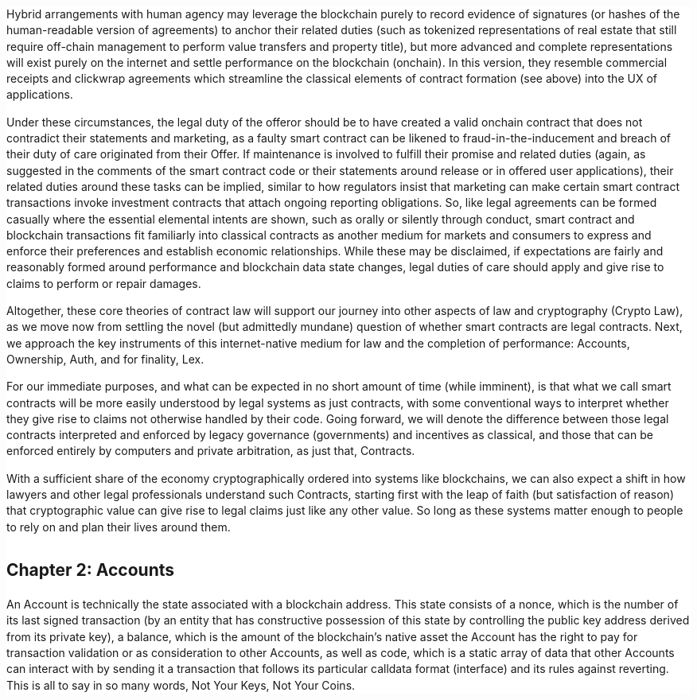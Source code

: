 Hybrid arrangements with human agency may leverage the blockchain purely to record evidence of signatures (or hashes of the human-readable version of agreements) to anchor their related duties (such as tokenized representations of real estate that still require off-chain management to perform value transfers and property title), but more advanced and complete representations will exist purely on the internet and settle performance on the blockchain (onchain). In this version, they resemble commercial receipts and clickwrap agreements which streamline the classical elements of contract formation (see above) into the UX of applications.

Under these circumstances, the legal duty of the offeror should be to have created a valid onchain contract that does not contradict their statements and marketing, as a faulty smart contract can be likened to fraud-in-the-inducement and breach of their duty of care originated from their Offer. If maintenance is involved to fulfill their promise and related duties (again, as suggested in the comments of the smart contract code or their statements around release or in offered user applications), their related duties around these tasks can be implied, similar to how regulators insist that marketing can make certain smart contract transactions invoke investment contracts that attach ongoing reporting obligations.
So, like legal agreements can be formed casually where the essential elemental intents are shown, such as orally or silently through conduct, smart contract and blockchain transactions fit familiarly into classical contracts as another medium for markets and consumers to express and enforce their preferences and establish economic relationships. While these may be disclaimed, if expectations are fairly and reasonably formed around performance and blockchain data state changes, legal duties of care should apply and give rise to claims to perform or repair damages.

Altogether, these core theories of contract law will support our journey into other aspects of law and cryptography (Crypto Law), as we move now from settling the novel (but admittedly mundane) question of whether smart contracts are legal contracts. Next, we approach the key instruments of this internet-native medium for law and the completion of performance: Accounts, Ownership, Auth, and for finality, Lex.

For our immediate purposes, and what can be expected in no short amount of time (while imminent), is that what we call smart contracts will be more easily understood by legal systems as just contracts, with some conventional ways to interpret whether they give rise to claims not otherwise handled by their code.
Going forward, we will denote the difference between those legal contracts interpreted and enforced by legacy governance (governments) and incentives as classical, and those that can be enforced entirely by computers and private arbitration, as just that, Contracts.

With a sufficient share of the economy cryptographically ordered into systems like blockchains, we can also expect a shift in how lawyers and other legal professionals understand such Contracts, starting first with the leap of faith (but satisfaction of reason) that cryptographic value can give rise to legal claims just like any other value. So long as these systems matter enough to people to rely on and plan their lives around them.

## Chapter 2: Accounts

An Account is technically the state associated with a blockchain address. This state consists of a nonce, which is the number of its last signed transaction (by an entity that has constructive possession of this state by controlling the public key address derived from its private key), a balance, which is the amount of the blockchain’s native asset the Account has the right to pay for transaction validation or as consideration to other Accounts, as well as code, which is a static array of data that other Accounts can interact with by sending it a transaction that follows its particular calldata format (interface) and its rules against reverting. This is all to say in so many words, Not Your Keys, Not Your Coins.
